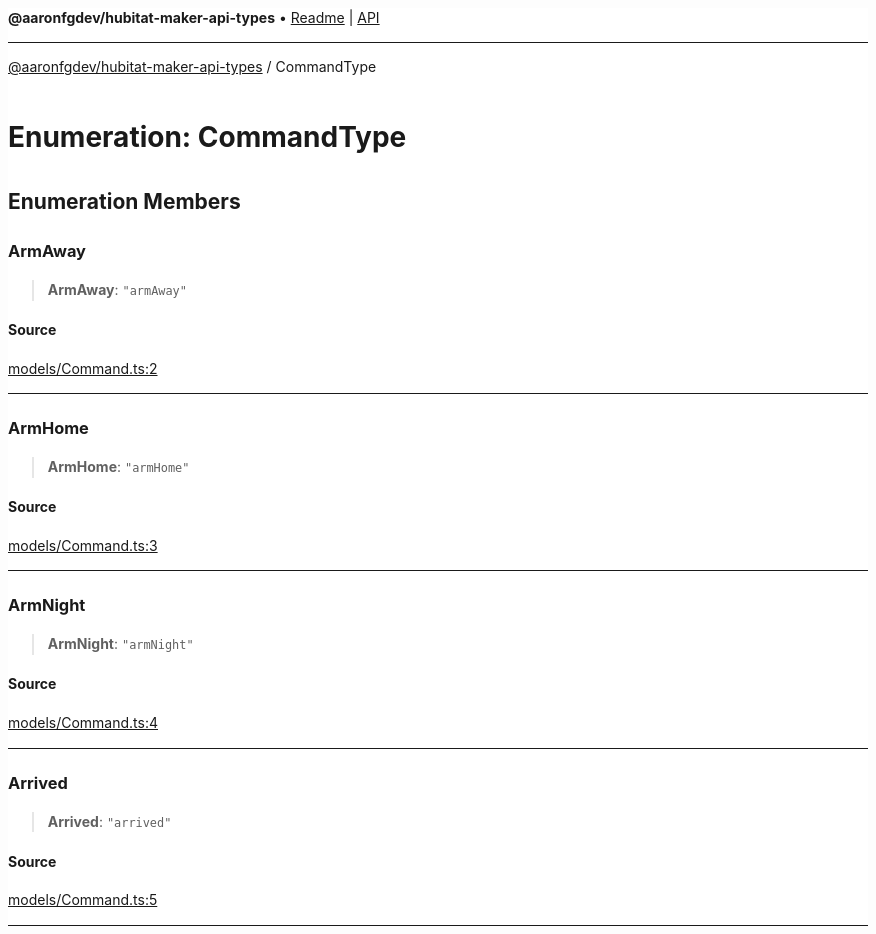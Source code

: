 **@aaronfgdev/hubitat-maker-api-types** • [Readme](../README.md) \| [API](../globals.md)

***

[@aaronfgdev/hubitat-maker-api-types](../README.md) / CommandType

# Enumeration: CommandType

## Enumeration Members

### ArmAway

> **ArmAway**: `"armAway"`

#### Source

[models/Command.ts:2](https://github.com/aaronfg/hubitat-maker-api-types/blob/c4aa04a/src/models/Command.ts#L2)

***

### ArmHome

> **ArmHome**: `"armHome"`

#### Source

[models/Command.ts:3](https://github.com/aaronfg/hubitat-maker-api-types/blob/c4aa04a/src/models/Command.ts#L3)

***

### ArmNight

> **ArmNight**: `"armNight"`

#### Source

[models/Command.ts:4](https://github.com/aaronfg/hubitat-maker-api-types/blob/c4aa04a/src/models/Command.ts#L4)

***

### Arrived

> **Arrived**: `"arrived"`

#### Source

[models/Command.ts:5](https://github.com/aaronfg/hubitat-maker-api-types/blob/c4aa04a/src/models/Command.ts#L5)

***
